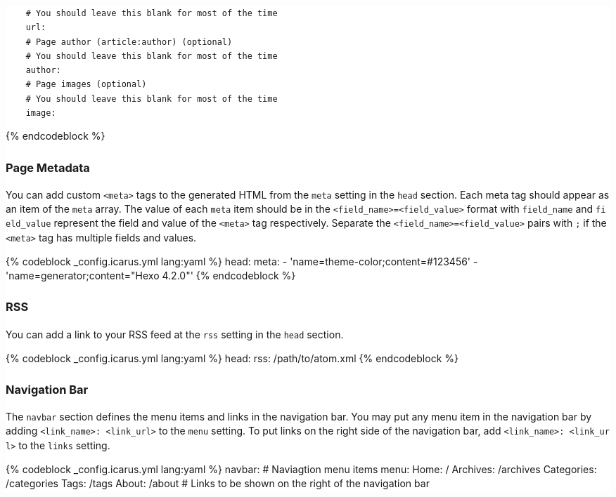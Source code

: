         # You should leave this blank for most of the time
        url: 
        # Page author (article:author) (optional)
        # You should leave this blank for most of the time
        author: 
        # Page images (optional)
        # You should leave this blank for most of the time
        image: 
{% endcodeblock %}

### Page Metadata

You can add custom `<meta>` tags to the generated HTML from the `meta` setting in the `head` section.
Each meta tag should appear as an item of the `meta` array.
The value of each `meta` item should be in the `<field_name>=<field_value>` format 
with `field_name` and `field_value` represent the field and value of the `<meta>` tag respectively.
Separate the `<field_name>=<field_value>` pairs with `;` if the `<meta>` tag has multiple fields and values.

{% codeblock _config.icarus.yml lang:yaml %}
head:
    meta:
        - 'name=theme-color;content=#123456'
        - 'name=generator;content="Hexo 4.2.0"'
{% endcodeblock %}

### RSS

You can add a link to your RSS feed at the `rss` setting in the `head` section.

{% codeblock _config.icarus.yml lang:yaml %}
head:
    rss: /path/to/atom.xml
{% endcodeblock %}

### Navigation Bar

The `navbar` section defines the menu items and links in the navigation bar.
You may put any menu item in the navigation bar by adding `<link_name>: <link_url>` to the `menu` setting.
To put links on the right side of the navigation bar, add `<link_name>: <link_url>` to the `links` setting.

{% codeblock _config.icarus.yml lang:yaml %}
navbar:
    # Naviagtion menu items
    menu:
        Home: /
        Archives: /archives
        Categories: /categories
        Tags: /tags
        About: /about
    # Links to be shown on the right of the navigation bar